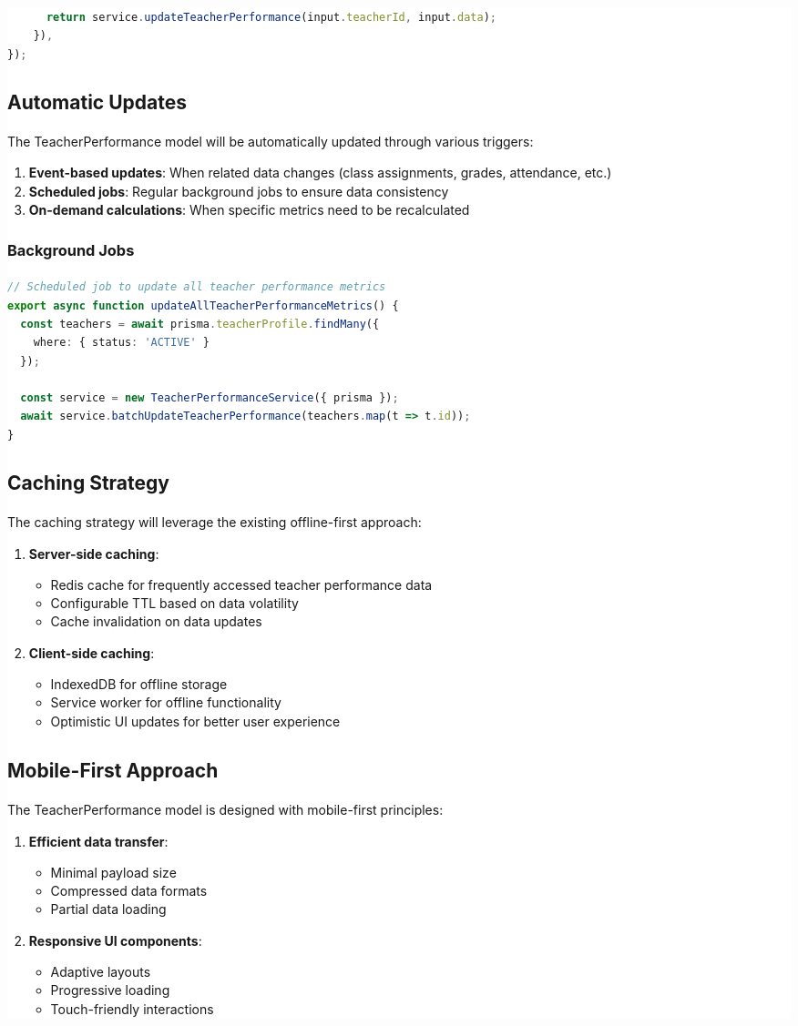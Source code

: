 ```typescript
      return service.updateTeacherPerformance(input.teacherId, input.data);
    }),
});
```

## Automatic Updates

The TeacherPerformance model will be automatically updated through various triggers:

1. **Event-based updates**: When related data changes (class assignments, grades, attendance, etc.)
2. **Scheduled jobs**: Regular background jobs to ensure data consistency
3. **On-demand calculations**: When specific metrics need to be recalculated

### Background Jobs

```typescript
// Scheduled job to update all teacher performance metrics
export async function updateAllTeacherPerformanceMetrics() {
  const teachers = await prisma.teacherProfile.findMany({
    where: { status: 'ACTIVE' }
  });
  
  const service = new TeacherPerformanceService({ prisma });
  await service.batchUpdateTeacherPerformance(teachers.map(t => t.id));
}
```

## Caching Strategy

The caching strategy will leverage the existing offline-first approach:

1. **Server-side caching**:
   - Redis cache for frequently accessed teacher performance data
   - Configurable TTL based on data volatility
   - Cache invalidation on data updates

2. **Client-side caching**:
   - IndexedDB for offline storage
   - Service worker for offline functionality
   - Optimistic UI updates for better user experience

## Mobile-First Approach

The TeacherPerformance model is designed with mobile-first principles:

1. **Efficient data transfer**:
   - Minimal payload size
   - Compressed data formats
   - Partial data loading

2. **Responsive UI components**:
   - Adaptive layouts
   - Progressive loading
   - Touch-friendly interactions
